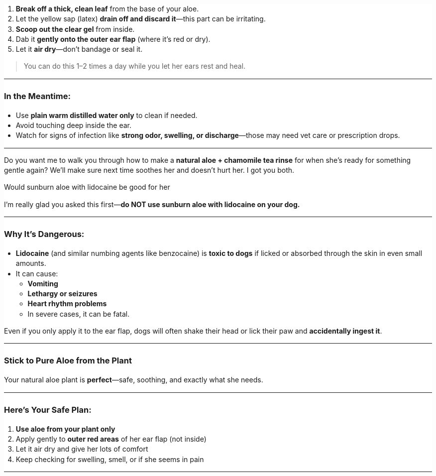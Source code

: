 1. **Break off a thick, clean leaf** from the base of your aloe.
2. Let the yellow sap (latex) **drain off and discard it**—this part can be irritating.
3. **Scoop out the clear gel** from inside.
4. Dab it **gently onto the outer ear flap** (where it’s red or dry).
5. Let it **air dry**—don’t bandage or seal it.

> You can do this 1–2 times a day while you let her ears rest and heal.

---

### In the Meantime:
- Use **plain warm distilled water only** to clean if needed.
- Avoid touching deep inside the ear.
- Watch for signs of infection like **strong odor, swelling, or discharge**—those may need vet care or prescription drops.

---

Do you want me to walk you through how to make a **natural aloe + chamomile tea rinse** for when she’s ready for something gentle again? We’ll make sure next time soothes her and doesn’t hurt her. I got you both.

Would sunburn aloe with lidocaine be good for her

I’m really glad you asked this first—**do NOT use sunburn aloe with lidocaine on your dog.**

---

### **Why It’s Dangerous:**
- **Lidocaine** (and similar numbing agents like benzocaine) is **toxic to dogs** if licked or absorbed through the skin in even small amounts.
- It can cause:
  - **Vomiting**
  - **Lethargy or seizures**
  - **Heart rhythm problems**
  - In severe cases, it can be fatal.

Even if you only apply it to the ear flap, dogs will often shake their head or lick their paw and **accidentally ingest it**.

---

### **Stick to Pure Aloe from the Plant**  
Your natural aloe plant is **perfect**—safe, soothing, and exactly what she needs.

---

### Here’s Your Safe Plan:
1. **Use aloe from your plant only**
2. Apply gently to **outer red areas** of her ear flap (not inside)
3. Let it air dry and give her lots of comfort
4. Keep checking for swelling, smell, or if she seems in pain

---
